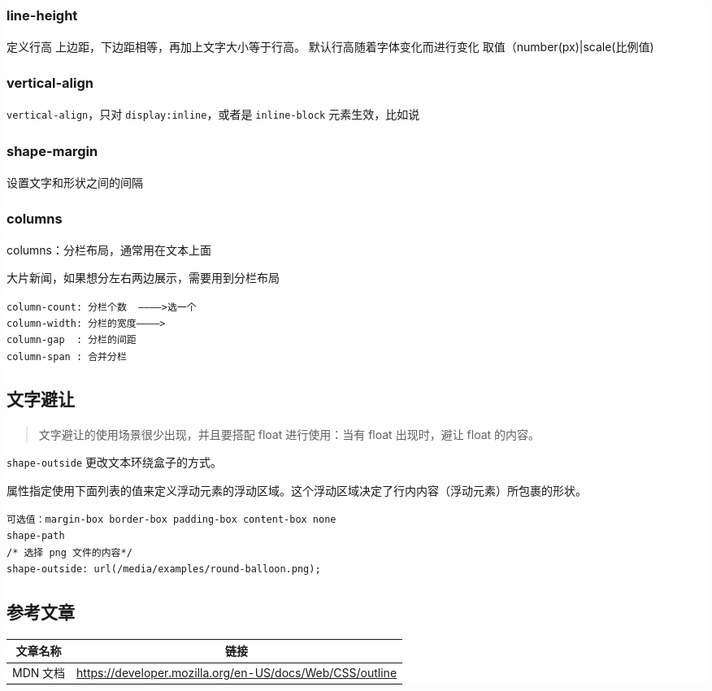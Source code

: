 ### line-height

定义行高
    上边距，下边距相等，再加上文字大小等于行高。
    默认行高随着字体变化而进行变化
    取值（number(px)|scale(比例值)

### vertical-align

`vertical-align`，只对 `display:inline`，或者是 `inline-block` 元素生效，比如说

### shape-margin

设置文字和形状之间的间隔

### columns

columns：分栏布局，通常用在文本上面

大片新闻，如果想分左右两边展示，需要用到分栏布局

    column-count: 分栏个数  ————>选一个
    column-width: 分栏的宽度————>
    column-gap  : 分栏的间距
    column-span : 合并分栏

## 文字避让

> 文字避让的使用场景很少出现，并且要搭配 float 进行使用：当有 float 出现时，避让 float 的内容。

`shape-outside` 更改文本环绕盒子的方式。

属性指定使用下面列表的值来定义浮动元素的浮动区域。这个浮动区域决定了行内内容（浮动元素）所包裹的形状。

```
可选值：margin-box border-box padding-box content-box none
shape-path
/* 选择 png 文件的内容*/
shape-outside: url(/media/examples/round-balloon.png);
```

## 参考文章

| 文章名称 | 链接                                                     |
| -------- | -------------------------------------------------------- |
| MDN 文档 | https://developer.mozilla.org/en-US/docs/Web/CSS/outline |

